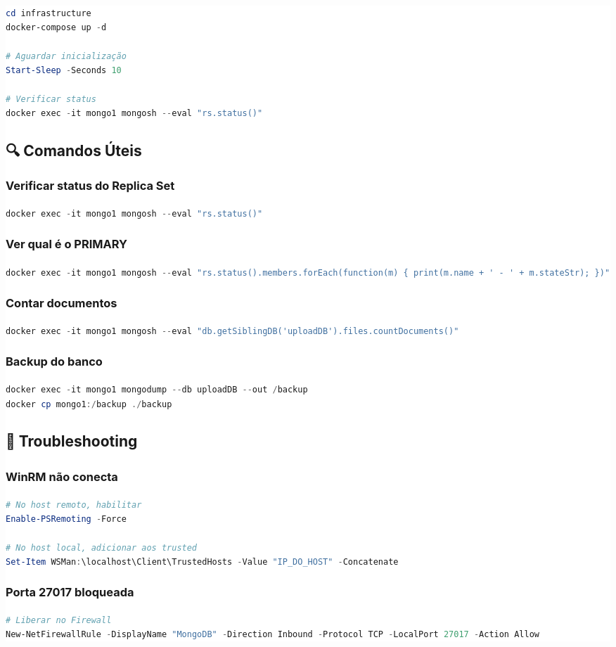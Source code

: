 ```powershell
cd infrastructure
docker-compose up -d

# Aguardar inicialização
Start-Sleep -Seconds 10

# Verificar status
docker exec -it mongo1 mongosh --eval "rs.status()"
```

## 🔍 Comandos Úteis

### Verificar status do Replica Set

```powershell
docker exec -it mongo1 mongosh --eval "rs.status()"
```

### Ver qual é o PRIMARY

```powershell
docker exec -it mongo1 mongosh --eval "rs.status().members.forEach(function(m) { print(m.name + ' - ' + m.stateStr); })"
```

### Contar documentos

```powershell
docker exec -it mongo1 mongosh --eval "db.getSiblingDB('uploadDB').files.countDocuments()"
```

### Backup do banco

```powershell
docker exec -it mongo1 mongodump --db uploadDB --out /backup
docker cp mongo1:/backup ./backup
```

## 🐛 Troubleshooting

### WinRM não conecta
```powershell
# No host remoto, habilitar
Enable-PSRemoting -Force

# No host local, adicionar aos trusted
Set-Item WSMan:\localhost\Client\TrustedHosts -Value "IP_DO_HOST" -Concatenate
```

### Porta 27017 bloqueada
```powershell
# Liberar no Firewall
New-NetFirewallRule -DisplayName "MongoDB" -Direction Inbound -Protocol TCP -LocalPort 27017 -Action Allow
```
